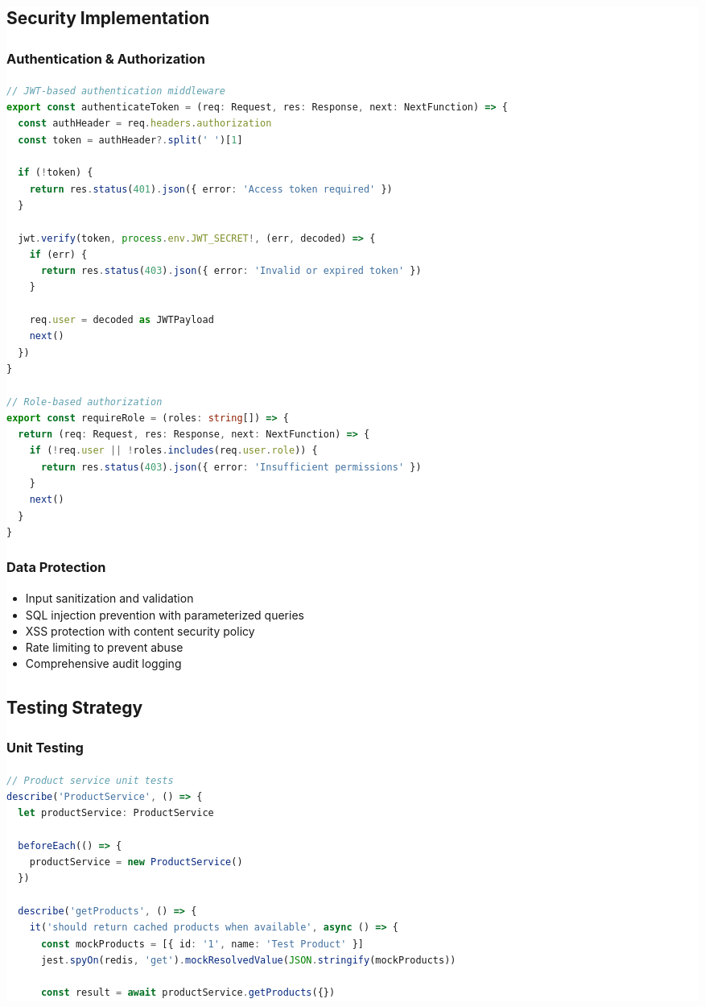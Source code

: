 ## Security Implementation

### Authentication & Authorization

```typescript
// JWT-based authentication middleware
export const authenticateToken = (req: Request, res: Response, next: NextFunction) => {
  const authHeader = req.headers.authorization
  const token = authHeader?.split(' ')[1]

  if (!token) {
    return res.status(401).json({ error: 'Access token required' })
  }

  jwt.verify(token, process.env.JWT_SECRET!, (err, decoded) => {
    if (err) {
      return res.status(403).json({ error: 'Invalid or expired token' })
    }

    req.user = decoded as JWTPayload
    next()
  })
}

// Role-based authorization
export const requireRole = (roles: string[]) => {
  return (req: Request, res: Response, next: NextFunction) => {
    if (!req.user || !roles.includes(req.user.role)) {
      return res.status(403).json({ error: 'Insufficient permissions' })
    }
    next()
  }
}
```

### Data Protection

- Input sanitization and validation
- SQL injection prevention with parameterized queries
- XSS protection with content security policy
- Rate limiting to prevent abuse
- Comprehensive audit logging

## Testing Strategy

### Unit Testing

```typescript
// Product service unit tests
describe('ProductService', () => {
  let productService: ProductService

  beforeEach(() => {
    productService = new ProductService()
  })

  describe('getProducts', () => {
    it('should return cached products when available', async () => {
      const mockProducts = [{ id: '1', name: 'Test Product' }]
      jest.spyOn(redis, 'get').mockResolvedValue(JSON.stringify(mockProducts))

      const result = await productService.getProducts({})

```